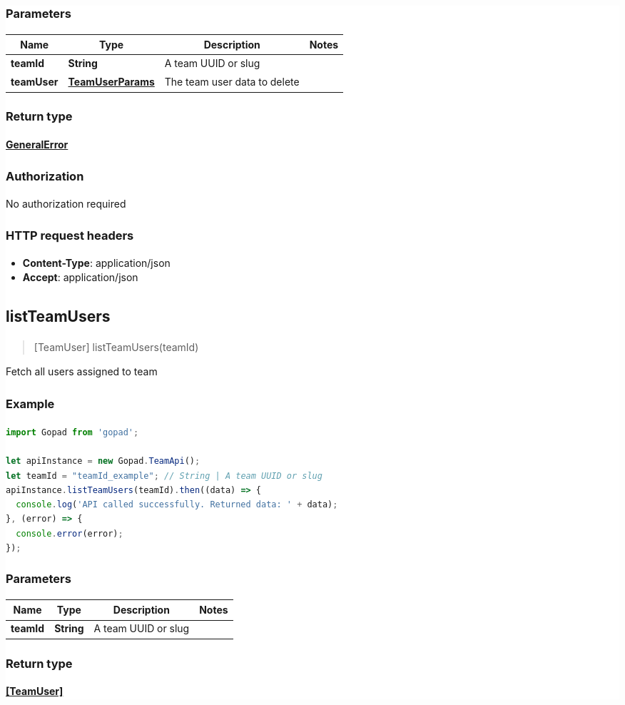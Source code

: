 ### Parameters


Name | Type | Description  | Notes
------------- | ------------- | ------------- | -------------
 **teamId** | **String**| A team UUID or slug | 
 **teamUser** | [**TeamUserParams**](TeamUserParams.md)| The team user data to delete | 

### Return type

[**GeneralError**](GeneralError.md)

### Authorization

No authorization required

### HTTP request headers

- **Content-Type**: application/json
- **Accept**: application/json


## listTeamUsers

> [TeamUser] listTeamUsers(teamId)

Fetch all users assigned to team

### Example

```javascript
import Gopad from 'gopad';

let apiInstance = new Gopad.TeamApi();
let teamId = "teamId_example"; // String | A team UUID or slug
apiInstance.listTeamUsers(teamId).then((data) => {
  console.log('API called successfully. Returned data: ' + data);
}, (error) => {
  console.error(error);
});

```

### Parameters


Name | Type | Description  | Notes
------------- | ------------- | ------------- | -------------
 **teamId** | **String**| A team UUID or slug | 

### Return type

[**[TeamUser]**](TeamUser.md)
